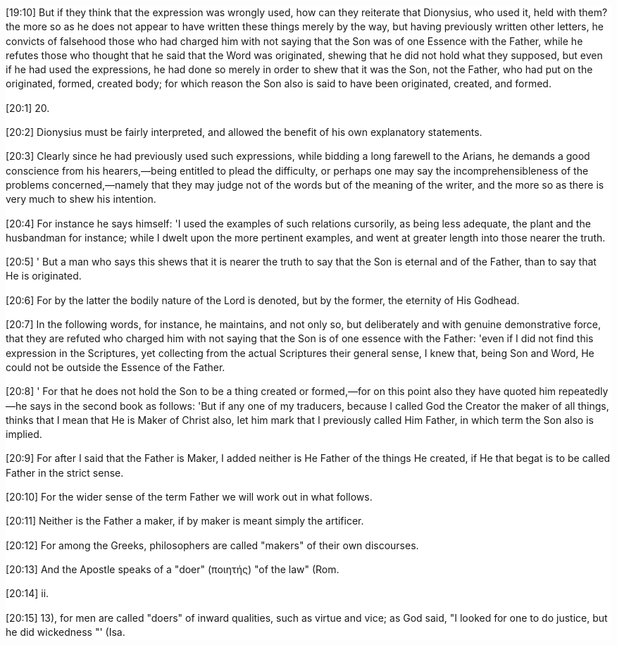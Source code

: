 [19:10] But if they think that the expression was wrongly used, how can they reiterate that Dionysius, who used it, held with them? the more so as he does not appear to have written these things merely by the way, but having previously written other letters, he convicts of falsehood those who had charged him with not saying that the Son was of one Essence with the Father, while he refutes those who thought that he said that the Word was originated, shewing that he did not hold what they supposed, but even if he had used the expressions, he had done so merely in order to shew that it was the Son, not the Father, who had put on the originated, formed, created body; for which reason the Son also is said to have been originated, created, and formed.

[20:1] 20.

[20:2] Dionysius must be fairly interpreted, and allowed the benefit of his own explanatory statements.

[20:3] Clearly since he had previously used such expressions, while bidding a long farewell to the Arians, he demands a good conscience from his hearers,—being entitled to plead the difficulty, or perhaps one may say the incomprehensibleness of the problems concerned,—namely that they may judge not of the words but of the meaning of the writer, and the more so as there is very much to shew his intention.

[20:4] For instance he says himself: 'I used the examples of such relations cursorily, as being less adequate, the plant and the husbandman for instance; while I dwelt upon the more pertinent examples, and went at greater length into those nearer the truth.

[20:5] ' But a man who says this shews that it is nearer the truth to say that the Son is eternal and of the Father, than to say that He is originated.

[20:6] For by the latter the bodily nature of the Lord is denoted, but by the former, the eternity of His Godhead.

[20:7] In the following words, for instance, he maintains, and not only so, but deliberately and with genuine demonstrative force, that they are refuted who charged him with not saying that the Son is of one essence with the Father: 'even if I did not find this expression in the Scriptures, yet collecting from the actual Scriptures their general sense, I knew that, being Son and Word, He could not be outside the Essence of the Father.

[20:8] ' For that he does not hold the Son to be a thing created or formed,—for on this point also they have quoted him repeatedly—he says in the second book as follows: 'But if any one of my traducers, because I called God the Creator the maker of all things, thinks that I mean that He is Maker of Christ also, let him mark that I previously called Him Father, in which term the Son also is implied.

[20:9] For after I said that the Father is Maker, I added neither is He Father of the things He created, if He that begat is to be called Father in the strict sense.

[20:10] For the wider sense of the term Father we will work out in what follows.

[20:11] Neither is the Father a maker, if by maker is meant simply the artificer.

[20:12] For among the Greeks, philosophers are called "makers" of their own discourses.

[20:13] And the Apostle speaks of a "doer" (ποιητής) "of the law" (Rom.

[20:14] ii.

[20:15] 13), for men are called "doers" of inward qualities, such as virtue and vice; as God said, "I looked for one to do justice, but he did wickedness "' (Isa.
